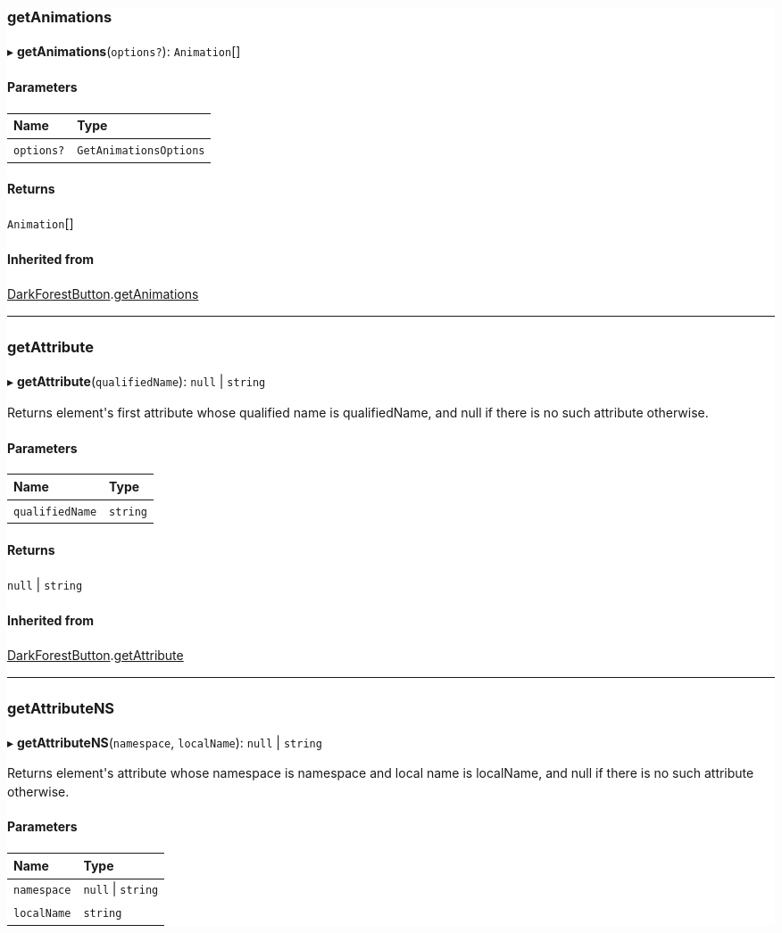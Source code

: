 ### getAnimations

▸ **getAnimations**(`options?`): `Animation`[]

#### Parameters

| Name       | Type                   |
| :--------- | :--------------------- |
| `options?` | `GetAnimationsOptions` |

#### Returns

`Animation`[]

#### Inherited from

[DarkForestButton](DarkForestButton.md).[getAnimations](DarkForestButton.md#getanimations)

---

### getAttribute

▸ **getAttribute**(`qualifiedName`): `null` \| `string`

Returns element's first attribute whose qualified name is qualifiedName, and null if there is no such attribute otherwise.

#### Parameters

| Name            | Type     |
| :-------------- | :------- |
| `qualifiedName` | `string` |

#### Returns

`null` \| `string`

#### Inherited from

[DarkForestButton](DarkForestButton.md).[getAttribute](DarkForestButton.md#getattribute)

---

### getAttributeNS

▸ **getAttributeNS**(`namespace`, `localName`): `null` \| `string`

Returns element's attribute whose namespace is namespace and local name is localName, and null if there is no such attribute otherwise.

#### Parameters

| Name        | Type               |
| :---------- | :----------------- |
| `namespace` | `null` \| `string` |
| `localName` | `string`           |
